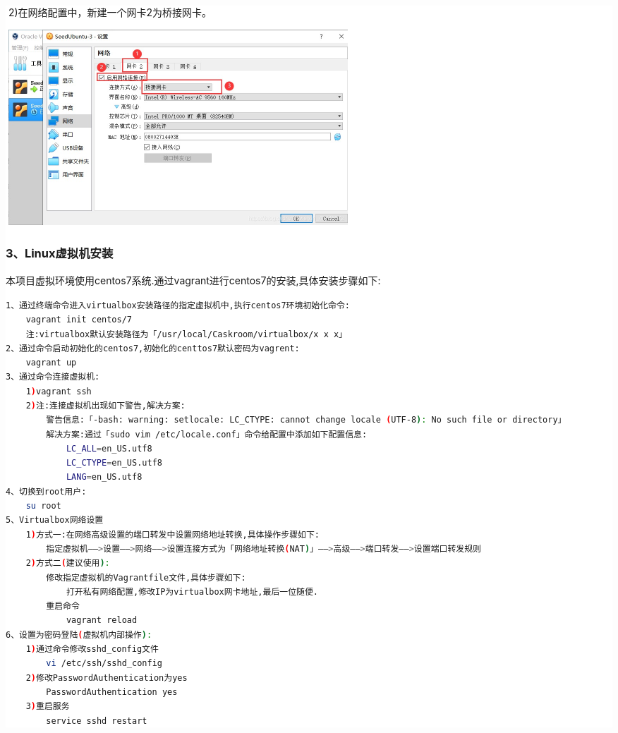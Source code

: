 ​		2)在网络配置中，新建一个网卡2为桥接网卡。					

​		<img src="image/img1_5_2_2.png" alt="img" style="zoom:50%;" />

### 3、Linux虚拟机安装

​		本项目虚拟环境使用centos7系统.通过vagrant进行centos7的安装,具体安装步骤如下:

```bash
1、通过终端命令进入virtualbox安装路径的指定虚拟机中,执行centos7环境初始化命令:
	vagrant init centos/7
	注:virtualbox默认安装路径为「/usr/local/Caskroom/virtualbox/x x x」
2、通过命令启动初始化的centos7,初始化的centtos7默认密码为vagrent:
	vagrant up
3、通过命令连接虚拟机:
	1)vagrant ssh
	2)注:连接虚拟机出现如下警告,解决方案:
		警告信息:「-bash: warning: setlocale: LC_CTYPE: cannot change locale (UTF-8): No such file or directory」
		解决方案:通过「sudo vim /etc/locale.conf」命令给配置中添加如下配置信息:
			LC_ALL=en_US.utf8
			LC_CTYPE=en_US.utf8
			LANG=en_US.utf8
4、切换到root用户:
	su root
5、Virtualbox网络设置
	1)方式一:在网络高级设置的端口转发中设置网络地址转换,具体操作步骤如下:
		指定虚拟机——>设置——>网络——>设置连接方式为「网络地址转换(NAT)」——>高级——>端口转发——>设置端口转发规则
	2)方式二(建议使用):
		修改指定虚拟机的Vagrantfile文件,具体步骤如下:
			打开私有网络配置,修改IP为virtualbox网卡地址,最后一位随便.
		重启命令
			vagrant reload
6、设置为密码登陆(虚拟机内部操作):
	1)通过命令修改sshd_config文件
		vi /etc/ssh/sshd_config
	2)修改PasswordAuthentication为yes
		PasswordAuthentication yes
	3)重启服务
		service sshd restart
```